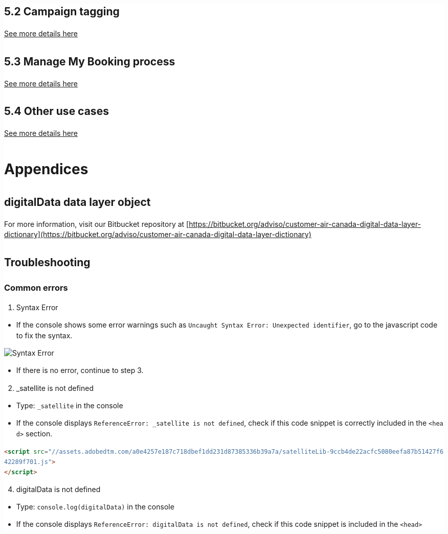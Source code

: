 ## 5.2 Campaign tagging

[See more details here](CampaignTagging.md)


## 5.3 Manage My Booking process

[See more details here](ManageBookingProcess.md)



## 5.4 Other use cases

[See more details here](OtherUseCases.md)


# Appendices

## digitalData data layer object

For more information, visit our Bitbucket repository at [https://bitbucket.org/adviso/customer-air-canada-digital-data-layer-dictionary](https://bitbucket.org/adviso/customer-air-canada-digital-data-layer-dictionary)

## Troubleshooting

### Common errors

1) Syntax Error
-	If the console shows some error warnings such as ``Uncaught Syntax Error: Unexpected
identifier``, go to the javascript code to fix the syntax.

![Syntax Error](http://aiscreenshot.s3.amazonaws.com/Validation_SyntaxError.png)

-	If there is no error, continue to step 3.

2) _satellite is not defined

- Type: ``_satellite`` in the console

- If the console displays ``ReferenceError: _satellite is not defined``, check if this code snippet is correctly included in the ``<head>`` section.

````html
<script src="//assets.adobedtm.com/a0e4257e187c718dbef1dd231d87385336b39a7a/satelliteLib-9ccb4de22acfc5080eefa87b51427f642289f701.js">
</script>
````

4) digitalData is not defined

- Type: ``console.log(digitalData)`` in the console

- If the console displays ``ReferenceError: digitalData is not defined``, check if this code snippet is included in the ``<head>``
